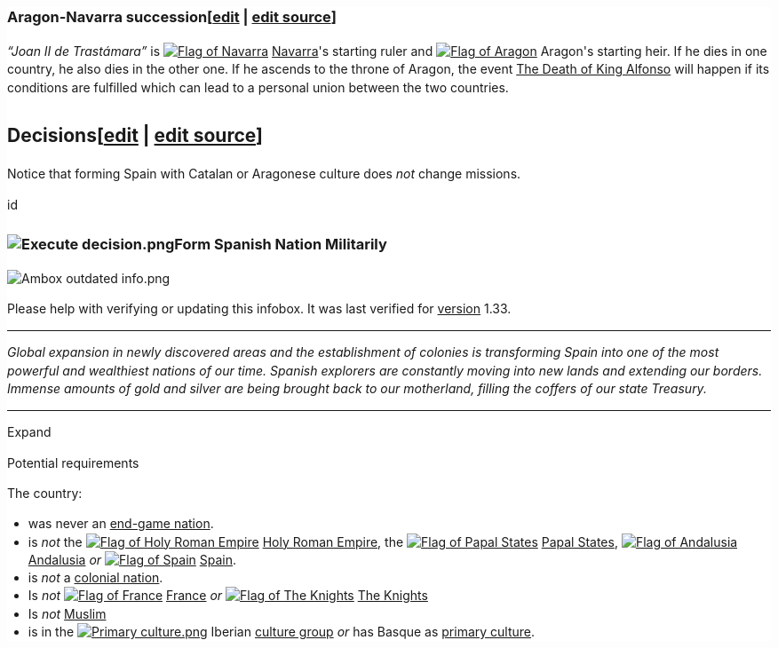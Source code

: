### Aragon-Navarra succession\[[edit](/index.php?title=Aragon&veaction=edit&section=4 "Edit section: Aragon-Navarra succession") | [edit source](/index.php?title=Aragon&action=edit&section=4 "Edit section: Aragon-Navarra succession")\]

_“Joan II de Trastámara”_ is [![Flag of Navarra](/images/thumb/9/9a/Navarra.png/20px-Navarra.png)](/Navarra "Navarra") [Navarra](/Navarra "Navarra")'s starting ruler and [![Flag of Aragon](/images/thumb/6/61/Aragon.png/20px-Aragon.png)](/Aragon "Aragon") Aragon's starting heir. If he dies in one country, he also dies in the other one. If he ascends to the throne of Aragon, the event [The Death of King Alfonso](/Navarran_events#The_Death_of_King_Alfonso "Navarran events") will happen if its conditions are fulfilled which can lead to a personal union between the two countries.

Decisions\[[edit](/index.php?title=Aragon&veaction=edit&section=5 "Edit section: Decisions") | [edit source](/index.php?title=Aragon&action=edit&section=5 "Edit section: Decisions")\]
---------------------------------------------------------------------------------------------------------------------------------------------------------------------------------------

Notice that forming Spain with Catalan or Aragonese culture does _not_ change missions.

id

### ![Execute decision.png](/images/6/6d/Execute_decision.png)Form Spanish Nation Militarily

![Ambox outdated info.png](https://central.paradoxwikis.com/images/thumb/6/65/Ambox_outdated_info.png/22px-Ambox_outdated_info.png)

Please help with verifying or updating this infobox. It was last verified for [version](/Europa_Universalis_4_Wiki:Versioning "Europa Universalis 4 Wiki:Versioning") 1.33.

* * *

_Global expansion in newly discovered areas and the establishment of colonies is transforming Spain into one of the most powerful and wealthiest nations of our time. Spanish explorers are constantly moving into new lands and extending our borders. Immense amounts of gold and silver are being brought back to our motherland, filling the coffers of our state Treasury._

* * *

Expand 

Potential requirements

The country:

*   was never an [end-game nation](/End-game_tag "End-game tag").
*   is _not_ the [![Flag of Holy Roman Empire](/images/thumb/e/ee/Holy_Roman_Empire.png/20px-Holy_Roman_Empire.png)](/Holy_Roman_Empire "Holy Roman Empire") [Holy Roman Empire](/Holy_Roman_Empire "Holy Roman Empire"), the [![Flag of Papal States](/images/thumb/7/71/The_Papal_State.png/20px-The_Papal_State.png)](/Papal_States "Papal States") [Papal States](/Papal_States "Papal States"), [![Flag of Andalusia](/images/thumb/0/09/Andalusia.png/20px-Andalusia.png)](/Andalusia "Andalusia") [Andalusia](/Andalusia "Andalusia") _or_ [![Flag of Spain](/images/thumb/5/58/Spain.png/20px-Spain.png)](/Spain "Spain") [Spain](/Spain "Spain").
*   is _not_ a [colonial nation](/Colonial_nation "Colonial nation").
*   Is _not_ [![Flag of France](/images/thumb/d/de/France.png/20px-France.png)](/France "France") [France](/France "France") _or_ [![Flag of The Knights](/images/thumb/8/84/The_Knights.png/20px-The_Knights.png)](/The_Knights "The Knights") [The Knights](/The_Knights "The Knights")
*   Is _not_ [Muslim](/Muslim "Muslim")
*   is in the [![Primary culture.png](/images/thumb/e/e1/Primary_culture.png/28px-Primary_culture.png)](/Primary_culture "Primary culture") Iberian [culture group](/Culture_group "Culture group") _or_ has Basque as [primary culture](/Primary_culture "Primary culture").

